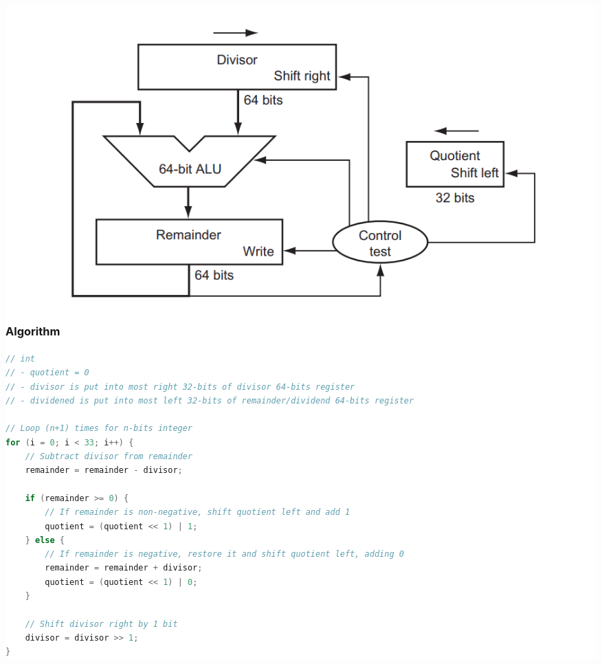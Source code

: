 ![Division Basic Hareware](imgs/DivisionBasicHardware.png)

### Algorithm

```cpp
// int
// - quotient = 0
// - divisor is put into most right 32-bits of divisor 64-bits register
// - dividened is put into most left 32-bits of remainder/dividend 64-bits register

// Loop (n+1) times for n-bits integer
for (i = 0; i < 33; i++) {
    // Subtract divisor from remainder
    remainder = remainder - divisor;

    if (remainder >= 0) {
        // If remainder is non-negative, shift quotient left and add 1
        quotient = (quotient << 1) | 1;
    } else {
        // If remainder is negative, restore it and shift quotient left, adding 0
        remainder = remainder + divisor;
        quotient = (quotient << 1) | 0;
    }

    // Shift divisor right by 1 bit
    divisor = divisor >> 1;
}
```
